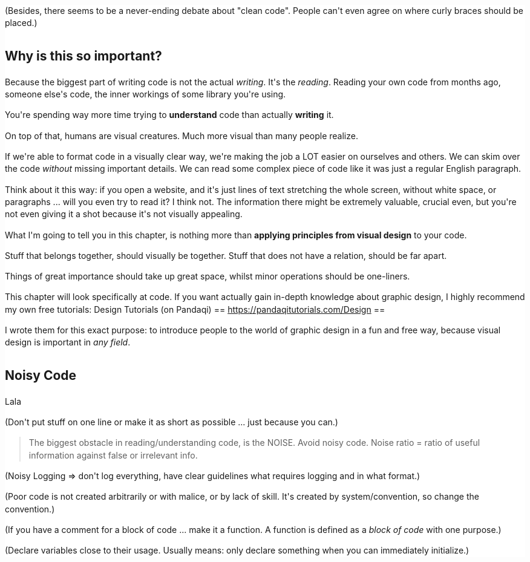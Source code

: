 (Besides, there seems to be a never-ending debate about "clean code". People can't even agree on where curly braces should be placed.)

## Why is this so important?

Because the biggest part of writing code is not the actual *writing*. It's the *reading*. Reading your own code from months ago, someone else's code, the inner workings of some library you're using.

You're spending way more time trying to **understand** code than actually **writing** it.

On top of that, humans are visual creatures. Much more visual than many people realize.

If we're able to format code in a visually clear way, we're making the job a LOT easier on ourselves and others. We can skim over the code *without* missing important details. We can read some complex piece of code like it was just a regular English paragraph.

Think about it this way: if you open a website, and it's just lines of text stretching the whole screen, without white space, or paragraphs ... will you even try to read it? I think not. The information there might be extremely valuable, crucial even, but you're not even giving it a shot because it's not visually appealing.

What I'm going to tell you in this chapter, is nothing more than **applying principles from visual design** to your code.

Stuff that belongs together, should visually be together. Stuff that does not have a relation, should be far apart.

Things of great importance should take up great space, whilst minor operations should be one-liners.

This chapter will look specifically at code. If you want actually gain in-depth knowledge about graphic design, I highly recommend my own free tutorials: Design Tutorials (on Pandaqi) == https://pandaqitutorials.com/Design ==

I wrote them for this exact purpose: to introduce people to the world of graphic design in a fun and free way, because visual design is important in *any field*.

## Noisy Code

Lala

(Don't put stuff on one line or make it as short as possible ... just because you can.)

> The biggest obstacle in reading/understanding code, is the NOISE. Avoid noisy code. Noise ratio = ratio of useful information against false or irrelevant info.

(Noisy Logging => don't log everything, have clear guidelines what requires logging and in what format.)

(Poor code is not created arbitrarily or with malice, or by lack of skill. It's created by system/convention, so change the convention.)

(If you have a comment for a block of code ... make it a function. A function is defined as a *block of code* with one purpose.)

(Declare variables close to their usage. Usually means: only declare something when you can immediately initialize.)
